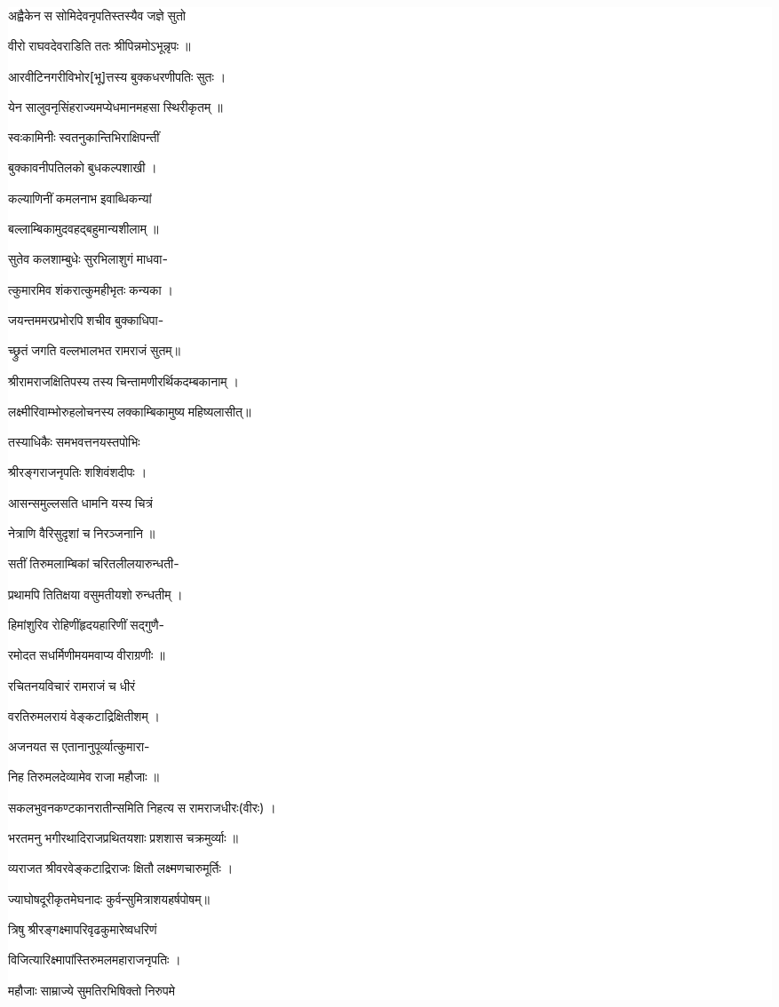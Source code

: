 अह्वैकेन स सोमिदेवनृपतिस्तस्यैव जज्ञे सुतो

वीरो राघवदेवराडिति ततः श्रीपिन्नमोऽभून्नृपः ॥

आरवीटिनगरीविभोर\[भू\]त्तस्य बुक्कधरणीपतिः सुतः ।

येन सालुवनृसिंहराज्यमप्येधमानमहसा स्थिरीकृतम् ॥

स्वःकामिनीः स्वतनुकान्तिभिराक्षिपन्तीं

बुक्कावनीपतिलको बुधकल्पशाखी ।

कल्याणिनीं कमलनाभ इवाब्धिकन्यां

बल्लाम्बिकामुदवहद्बहुमान्यशीलाम् ॥

सुतेव कलशाम्बुधेः सुरभिलाशुगं माधवा-

त्कुमारमिव शंकरात्कुमहीभृतः कन्यका ।

जयन्तममरप्रभोरपि शचीव बुक्काधिपा-

च्छ्रुतं जगति वल्लभालभत रामराजं सुतम्॥

श्रीरामराजक्षितिपस्य तस्य चिन्तामणीरर्थिकदम्बकानाम् ।

लक्ष्मीरिवाम्भोरुहलोचनस्य लक्काम्बिकामुष्य महिष्यलासीत्॥

तस्याधिकैः समभवत्तनयस्तपोभिः

श्रीरङ्गराजनृपतिः शशिवंशदीपः ।

आसन्समुल्लसति धामनि यस्य चित्रं

नेत्राणि वैरिसुदृशां च निरञ्जनानि ॥

सतीं तिरुमलाम्बिकां चरितलीलयारुन्धती-

प्रथामपि तितिक्षया वसुमतीयशो रुन्धतीम् ।

हिमांशुरिव रोहिणींहृदयहारिणीं सद्गुणै-

रमोदत सधर्मिणीमयमवाप्य वीराग्रणीः ॥

रचितनयविचारं रामराजं च धीरं

वरतिरुमलरायं वेङ्कटाद्रिक्षितीशम् ।

अजनयत स एतानानुपूर्व्यात्कुमारा-

निह तिरुमलदेव्यामेव राजा महौजाः ॥

सकलभुवनकण्टकानरातीन्समिति निहत्य स रामराजधीरः(वीरः) ।

भरतमनु भगीरथादिराजप्रथितयशाः प्रशशास चक्रमुर्व्याः ॥

व्यराजत श्रीवरवेङ्कटाद्रिराजः क्षितौ लक्ष्मणचारुमूर्तिः ।

ज्याघोषदूरीकृतमेघनादः कुर्वन्सुमित्राशयहर्षपोषम्॥

त्रिषु श्रीरङ्गक्ष्मापरिवृढकुमारेष्वधरिणं

विजित्यारिक्ष्मापांस्तिरुमलमहाराजनृपतिः ।

महौजाः साम्राज्ये सुमतिरभिषिक्तो निरुपमे


[^1]: " कल्पद्रुमाणामिव पारिजातः  इति राघुः"
[^2]: " श्चितेश्च मुद्रितपाठः"
[^3]: " स्थितम् मुद्रितपाठः"
[^4]: "अस्मिन्वृत्ते प्रथमः पादो वसन्ततिलकात्मकः, अवशिष्टा इन्द्रावज्रात्मकाः."
[^5]: "आदर्शेत्रुटिचिह्नंनास्ति."
[^6]: "पादादौचकारोऽनुचितः"
[^7]: " प्रिय  इति मुद्रितः पाठः "
[^8]: " तरः  इति साधीयान्पाठः."
[^9]: " - प्रकार-  इति मुदितः पाठः."
[^10]: " प्रेत  इति मुद्रितः पाठः"
[^11]: " -आसवम्  इति मुद्रितः पाठः"
[^12]: " -भुजां भोजिका-  इति मुद्रितः पाठः"
[^696]: ?
[^13]: "पादत्रयमेव लब्धम्"
[^14]: "त्रुटिचिह्नमादर्शपुस्तके नास्ति."
[^15]: " लस्थि अब्बा   लच्छि अब्बा  इति शोधितः पाठः"
[^16]: " निर्मलतया  इत्यादर्शस्थपाठे छन्दोभङ्गः,वा  कीर्ति  शब्दनिष्काशने  निजवंशनिर्मलतया  इति पाठः"
[^17]: " भातकेन  इति मुद्रितः पाठः."
[^18]: " प्रपौत्रादिभ्यः  इति मुद्रितः पाठः"
[^19]: "पक्षे अनन्तो विष्णुः, गाम्भीर्यमगाधता च."
[^20]: "वासवदत्ताश्लेषहरणेऽपि पक्षे क्लिष्टेऽर्थः"
[^21]: "कादम्बरीश्लेषोऽयम्"
[^22]: "आदर्शेगद्यसंक्रान्तोऽयंश्लोकः."